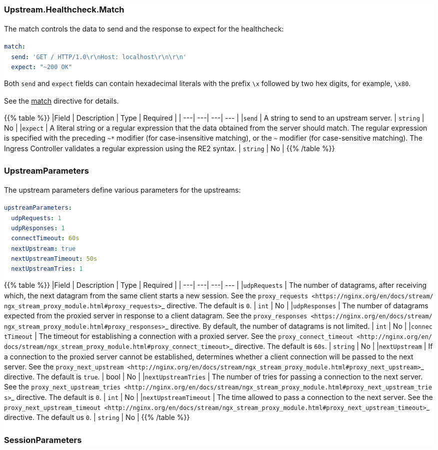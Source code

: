 ### Upstream.Healthcheck.Match
 
The match controls the data to send and the response to expect for the healthcheck:
```yaml
match:
  send: 'GET / HTTP/1.0\r\nHost: localhost\r\n\r\n'
  expect: "~200 OK"
```

Both `send` and `expect` fields can contain hexadecimal literals with the prefix `\x` followed by two hex digits, for example, `\x80`.

See the [match](https://nginx.org/en/docs/stream/ngx_stream_upstream_hc_module.html#match) directive for details.

{{% table %}} 
|Field | Description | Type | Required | 
| ---| ---| ---| --- | 
|``send`` | A string to send to an upstream server. | ``string`` | No | 
|``expect`` | A literal string or a regular expression that the data obtained from the server should match. The regular expression is specified with the preceding ``~*`` modifier (for case-insensitive matching), or the ``~`` modifier (for case-sensitive matching). The Ingress Controller validates a regular expression using the RE2 syntax. | ``string`` | No | 
{{% /table %}} 

### UpstreamParameters

The upstream parameters define various parameters for the upstreams:
```yaml
upstreamParameters:
  udpRequests: 1
  udpResponses: 1
  connectTimeout: 60s
  nextUpstream: true
  nextUpstreamTimeout: 50s
  nextUpstreamTries: 1
```

{{% table %}} 
|Field | Description | Type | Required | 
| ---| ---| ---| --- | 
|``udpRequests`` | The number of datagrams, after receiving which, the next datagram from the same client starts a new session. See the `proxy_requests <https://nginx.org/en/docs/stream/ngx_stream_proxy_module.html#proxy_requests>`_ directive. The default is ``0``. | ``int`` | No | 
|``udpResponses`` | The number of datagrams expected from the proxied server in response to a client datagram. See the `proxy_responses <https://nginx.org/en/docs/stream/ngx_stream_proxy_module.html#proxy_responses>`_ directive. By default, the number of datagrams is not limited. | ``int`` | No | 
|``connectTimeout`` | The timeout for establishing a connection with a proxied server. See the `proxy_connect_timeout <http://nginx.org/en/docs/stream/ngx_stream_proxy_module.html#proxy_connect_timeout>`_ directive. The default is ``60s``. | ``string`` | No | 
|``nextUpstream`` | If a connection to the proxied server cannot be established, determines whether a client connection will be passed to the next server. See the `proxy_next_upstream <http://nginx.org/en/docs/stream/ngx_stream_proxy_module.html#proxy_next_upstream>`_ directive. The default is ``true``. | bool | No | 
|``nextUpstreamTries`` | The number of tries for passing a connection to the next server. See the `proxy_next_upstream_tries <http://nginx.org/en/docs/stream/ngx_stream_proxy_module.html#proxy_next_upstream_tries>`_ directive. The default is ``0``. | ``int`` | No | 
|``nextUpstreamTimeout`` | The time allowed to pass a connection to the next server. See the `proxy_next_upstream_timeout <http://nginx.org/en/docs/stream/ngx_stream_proxy_module.html#proxy_next_upstream_timeout>`_ directive. The default us ``0``. | ``string`` | No | 
{{% /table %}} 

### SessionParameters
